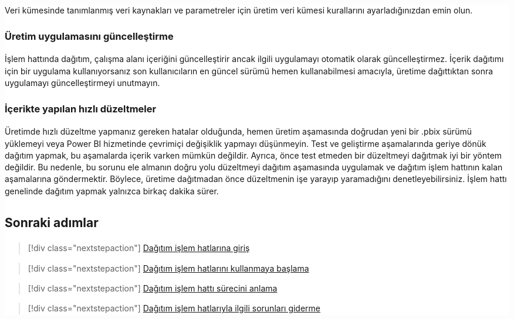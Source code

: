 Veri kümesinde tanımlanmış veri kaynakları ve parametreler için üretim veri kümesi kurallarını ayarladığınızdan emin olun.

### <a name="update-the-production-app"></a>Üretim uygulamasını güncelleştirme

İşlem hattında dağıtım, çalışma alanı içeriğini güncelleştirir ancak ilgili uygulamayı otomatik olarak güncelleştirmez. İçerik dağıtımı için bir uygulama kullanıyorsanız son kullanıcıların en güncel sürümü hemen kullanabilmesi amacıyla, üretime dağıttıktan sonra uygulamayı güncelleştirmeyi unutmayın.  

### <a name="quick-fixes-to-content"></a>İçerikte yapılan hızlı düzeltmeler

Üretimde hızlı düzeltme yapmanız gereken hatalar olduğunda, hemen üretim aşamasında doğrudan yeni bir .pbix sürümü yüklemeyi veya Power BI hizmetinde çevrimiçi değişiklik yapmayı düşünmeyin. Test ve geliştirme aşamalarında geriye dönük dağıtım yapmak, bu aşamalarda içerik varken mümkün değildir. Ayrıca, önce test etmeden bir düzeltmeyi dağıtmak iyi bir yöntem değildir. Bu nedenle, bu sorunu ele almanın doğru yolu düzeltmeyi dağıtım aşamasında uygulamak ve dağıtım işlem hattının kalan aşamalarına göndermektir. Böylece, üretime dağıtmadan önce düzeltmenin işe yarayıp yaramadığını denetleyebilirsiniz. İşlem hattı genelinde dağıtım yapmak yalnızca birkaç dakika sürer.

## <a name="next-steps"></a>Sonraki adımlar

>[!div class="nextstepaction"]
>[Dağıtım işlem hatlarına giriş](deployment-pipelines-overview.md)

>[!div class="nextstepaction"]
>[Dağıtım işlem hatlarını kullanmaya başlama](deployment-pipelines-get-started.md)

>[!div class="nextstepaction"]
>[Dağıtım işlem hattı sürecini anlama](deployment-pipelines-process.md)

>[!div class="nextstepaction"]
>[Dağıtım işlem hatlarıyla ilgili sorunları giderme](deployment-pipelines-troubleshooting.md)
